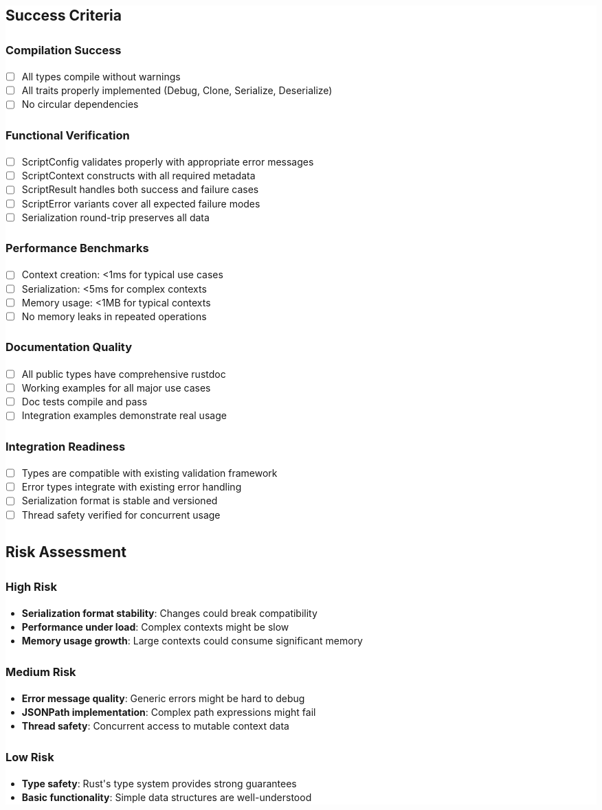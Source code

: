 ## Success Criteria

### Compilation Success
- [ ] All types compile without warnings
- [ ] All traits properly implemented (Debug, Clone, Serialize, Deserialize)
- [ ] No circular dependencies

### Functional Verification
- [ ] ScriptConfig validates properly with appropriate error messages
- [ ] ScriptContext constructs with all required metadata
- [ ] ScriptResult handles both success and failure cases
- [ ] ScriptError variants cover all expected failure modes
- [ ] Serialization round-trip preserves all data

### Performance Benchmarks
- [ ] Context creation: <1ms for typical use cases
- [ ] Serialization: <5ms for complex contexts
- [ ] Memory usage: <1MB for typical contexts
- [ ] No memory leaks in repeated operations

### Documentation Quality
- [ ] All public types have comprehensive rustdoc
- [ ] Working examples for all major use cases
- [ ] Doc tests compile and pass
- [ ] Integration examples demonstrate real usage

### Integration Readiness
- [ ] Types are compatible with existing validation framework
- [ ] Error types integrate with existing error handling
- [ ] Serialization format is stable and versioned
- [ ] Thread safety verified for concurrent usage

## Risk Assessment

### High Risk
- **Serialization format stability**: Changes could break compatibility
- **Performance under load**: Complex contexts might be slow
- **Memory usage growth**: Large contexts could consume significant memory

### Medium Risk
- **Error message quality**: Generic errors might be hard to debug
- **JSONPath implementation**: Complex path expressions might fail
- **Thread safety**: Concurrent access to mutable context data

### Low Risk
- **Type safety**: Rust's type system provides strong guarantees
- **Basic functionality**: Simple data structures are well-understood
